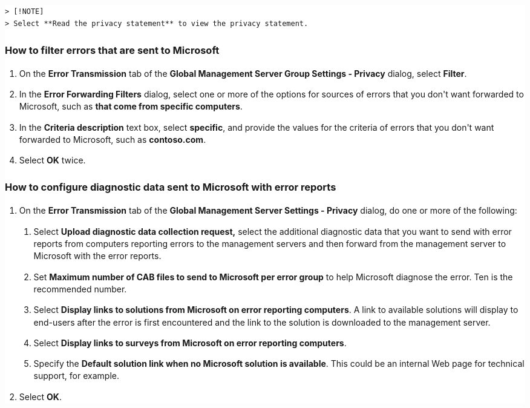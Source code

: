     > [!NOTE]  
    > Select **Read the privacy statement** to view the privacy statement.  

### How to filter errors that are sent to Microsoft  

1.  On the **Error Transmission** tab of the **Global Management Server Group Settings - Privacy** dialog, select **Filter**.  

2.  In the **Error Forwarding Filters** dialog, select one or more of the options for sources of errors that you don't want forwarded to Microsoft, such as **that come from specific computers**.  

3.  In the **Criteria description** text box, select **specific**, and provide the values for the criteria of errors that you don't want forwarded to Microsoft, such as **contoso.com**.  

4.  Select **OK** twice.  

### How to configure diagnostic data sent to Microsoft with error reports  

1.  On the **Error Transmission** tab of the **Global Management Server Settings - Privacy** dialog, do one or more of the following:  

      1.  Select **Upload diagnostic data collection request,** select the additional diagnostic data that you want to send with error reports from computers reporting errors to the management servers and then forward from the management server to Microsoft with the error reports.  

      2.  Set **Maximum number of CAB files to send to Microsoft per error group** to help Microsoft diagnose the error. Ten is the recommended number.  

      3.  Select **Display links to solutions from Microsoft on error reporting computers**. A link to available solutions will display to end-users after the error is first encountered and the link to the solution is downloaded to the management server.  

      4.  Select **Display links to surveys from Microsoft on error reporting computers**.  

      5.  Specify the **Default solution link when no Microsoft solution is available**. This could be an internal Web page for technical support, for example.  

2.  Select **OK**.
